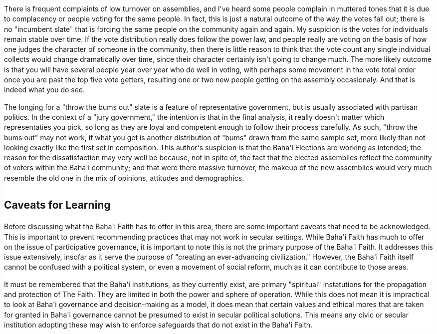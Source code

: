 There is frequent complaints of low turnover on assemblies, and I've
heard some people complain in muttered tones that it is due to
complacency or people voting for the same people. In fact, this is
just a natural outcome of the way the votes fall out; there is no
"incumbent slate" that is forcing the same people on the community
again and again. My suspicion is the votes for individuals remain
stable over time. If the vote distribution really does follow the
power law, and people really are voting on the basis of how one judges
the character of someone in the community, then there is little reason
to think that the vote count any single individual collects would
change dramatically
over time, since their character certainly isn't going to change
much. The more likely outcome is that you will have several people
year over year who do well in voting, with perhaps some movement in
the vote total order once you are past the top five vote getters,
resulting one or two new people getting on the assembly occasionaly.
And that is indeed what you do see.

The longing for a "throw the bums out" slate is a feature of
representative government, but is usually associated with partisan
politics. In the context of a "jury government," the intention is that
in the final analysis, it really doesn't matter which representaties
you pick, so long as they are loyal and competent enough to follow
their process carefully. As such, "throw the bums out" may not work,
if what you get is another distribution of "bums" drawn from the same
sample set, more likely than not looking exactly like the first set in
composition. This author's suspicion is that the Baha'i Elections are
working as intended; the reason for the dissatisfaction may very well
be because, not in spite of, the fact that the elected assemblies
reflect the community of voters within the Baha'i community; and that
were there massive turnover, the makeup of the new assemblies would
very much resemble the old one in the mix of opinions, attitudes and
demographics.

## Caveats for Learning

Before discussing what the Baha'i Faith has to offer in this area,
there are some important caveats that need to be acknowledged. This is
important to prevent recommending practices that may not work in
secular settings. While Baha'i Faith has much to offer on the issue of
participative governance, it is important to note this is not the
primary purpose of the Baha'i Faith. It addresses this issue
extensively, insofar as it serve the purpose of "creating an
ever-advancing civilization."  However, the Baha'i Faith itself cannot
be confused with a political system, or even a movement of social
reform, much as it can contribute to those areas.

It must be remembered that the Baha'i Institutions, as they currently
exist, are primary "spiritual" instatutions for the propagation and
protection of The Faith. They are limited in both the power
and sphere of operation. While this does not mean it is impractical to
look at Baha'i governance and decision-making as a model, it
does mean that certain values and ethical mores that are taken for
granted in Baha'i governance cannot be presumed to exist in
secular political solutions. This means any civic or secular
institution adopting these may wish to enforce safeguards that do not
exist in the Baha'i Faith.
